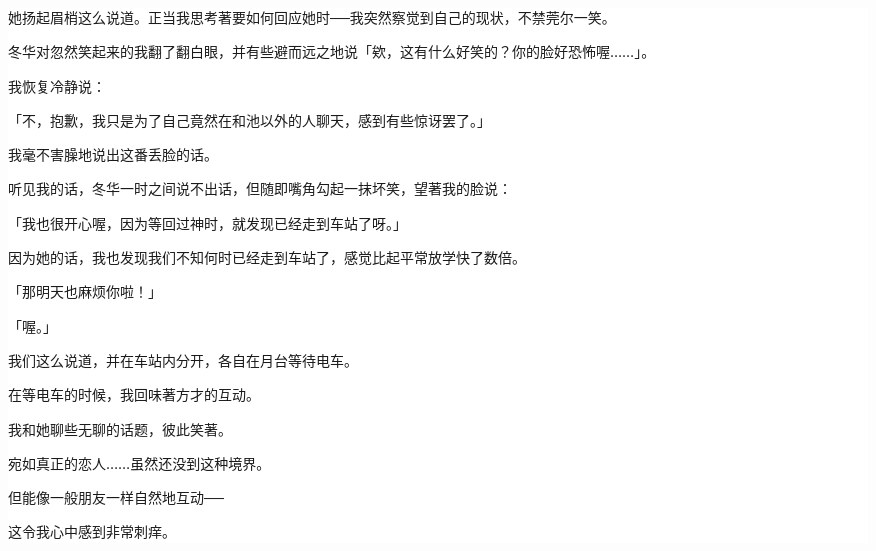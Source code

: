 她扬起眉梢这么说道。正当我思考著要如何回应她时──我突然察觉到自己的现状，不禁莞尔一笑。

冬华对忽然笑起来的我翻了翻白眼，并有些避而远之地说「欸，这有什么好笑的？你的脸好恐怖喔……」。

我恢复冷静说：

「不，抱歉，我只是为了自己竟然在和池以外的人聊天，感到有些惊讶罢了。」

我毫不害臊地说出这番丢脸的话。

听见我的话，冬华一时之间说不出话，但随即嘴角勾起一抹坏笑，望著我的脸说：

「我也很开心喔，因为等回过神时，就发现已经走到车站了呀。」

因为她的话，我也发现我们不知何时已经走到车站了，感觉比起平常放学快了数倍。

「那明天也麻烦你啦！」

「喔。」

我们这么说道，并在车站内分开，各自在月台等待电车。

在等电车的时候，我回味著方才的互动。

我和她聊些无聊的话题，彼此笑著。

宛如真正的恋人……虽然还没到这种境界。

但能像一般朋友一样自然地互动──

这令我心中感到非常刺痒。

